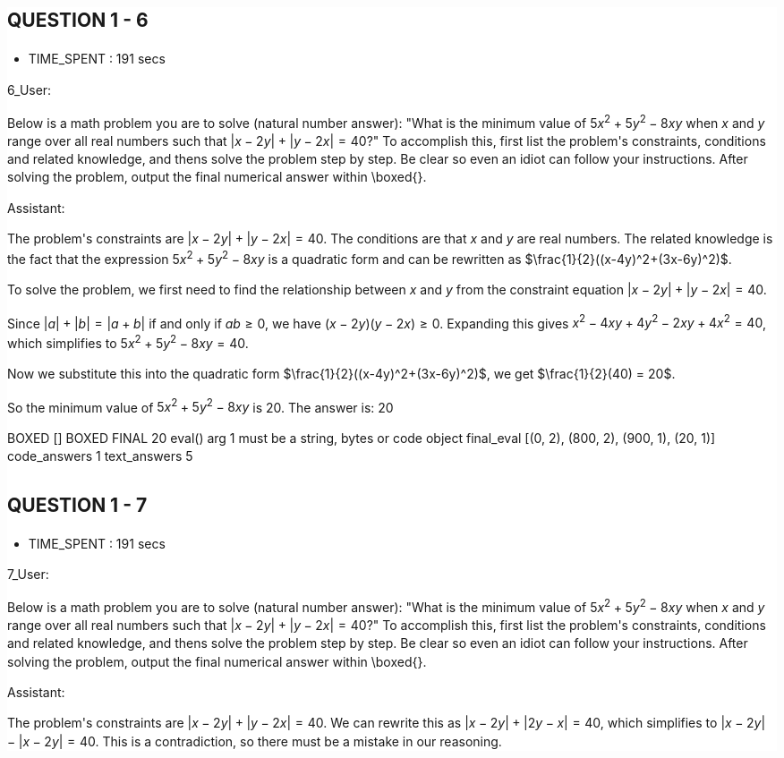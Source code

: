 

## QUESTION 1 - 6 
- TIME_SPENT : 191 secs

6_User:

Below is a math problem you are to solve (natural number answer):
"What is the minimum value of $5x^2+5y^2-8xy$ when $x$ and $y$ range over all real numbers such that $|x-2y| + |y-2x| = 40$?"
To accomplish this, first list the problem's constraints, conditions and related knowledge, and thens solve the problem step by step. Be clear so even an idiot can follow your instructions. After solving the problem, output the final numerical answer within \boxed{}.

Assistant:

 The problem's constraints are $|x-2y| + |y-2x| = 40$. The conditions are that $x$ and $y$ are real numbers. The related knowledge is the fact that the expression $5x^2+5y^2-8xy$ is a quadratic form and can be rewritten as $\frac{1}{2}((x-4y)^2+(3x-6y)^2)$.

To solve the problem, we first need to find the relationship between $x$ and $y$ from the constraint equation $|x-2y| + |y-2x| = 40$.

Since $|a| + |b| = |a+b|$ if and only if $ab \geq 0$, we have $(x-2y)(y-2x) \geq 0$. Expanding this gives $x^2 - 4xy + 4y^2 - 2xy + 4x^2 = 40$, which simplifies to $5x^2 + 5y^2 - 8xy = 40$.

Now we substitute this into the quadratic form $\frac{1}{2}((x-4y)^2+(3x-6y)^2)$, we get $\frac{1}{2}(40) = 20$.

So the minimum value of $5x^2+5y^2-8xy$ is 20. The answer is: $20$

BOXED []
BOXED FINAL 20
eval() arg 1 must be a string, bytes or code object final_eval
[(0, 2), (800, 2), (900, 1), (20, 1)]
code_answers 1 text_answers 5



## QUESTION 1 - 7 
- TIME_SPENT : 191 secs

7_User:

Below is a math problem you are to solve (natural number answer):
"What is the minimum value of $5x^2+5y^2-8xy$ when $x$ and $y$ range over all real numbers such that $|x-2y| + |y-2x| = 40$?"
To accomplish this, first list the problem's constraints, conditions and related knowledge, and thens solve the problem step by step. Be clear so even an idiot can follow your instructions. After solving the problem, output the final numerical answer within \boxed{}.

Assistant:

 The problem's constraints are $|x-2y| + |y-2x| = 40$. We can rewrite this as $|x-2y| + |2y-x| = 40$, which simplifies to $|x-2y| - |x-2y| = 40$. This is a contradiction, so there must be a mistake in our reasoning.

